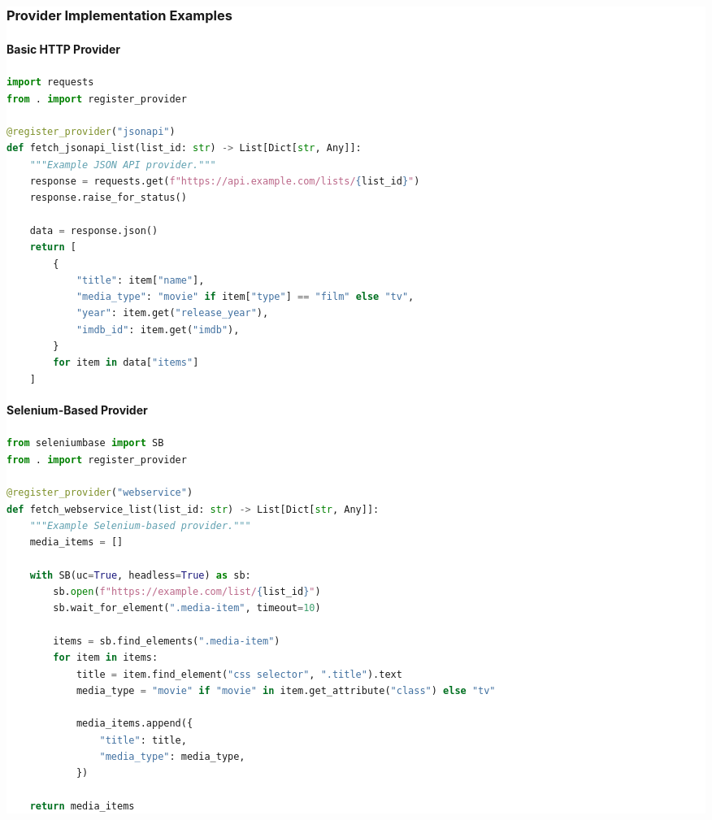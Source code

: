 ### Provider Implementation Examples

#### Basic HTTP Provider

```python
import requests
from . import register_provider

@register_provider("jsonapi")
def fetch_jsonapi_list(list_id: str) -> List[Dict[str, Any]]:
    """Example JSON API provider."""
    response = requests.get(f"https://api.example.com/lists/{list_id}")
    response.raise_for_status()
    
    data = response.json()
    return [
        {
            "title": item["name"],
            "media_type": "movie" if item["type"] == "film" else "tv",
            "year": item.get("release_year"),
            "imdb_id": item.get("imdb"),
        }
        for item in data["items"]
    ]
```

#### Selenium-Based Provider

```python
from seleniumbase import SB
from . import register_provider

@register_provider("webservice")
def fetch_webservice_list(list_id: str) -> List[Dict[str, Any]]:
    """Example Selenium-based provider."""
    media_items = []
    
    with SB(uc=True, headless=True) as sb:
        sb.open(f"https://example.com/list/{list_id}")
        sb.wait_for_element(".media-item", timeout=10)
        
        items = sb.find_elements(".media-item")
        for item in items:
            title = item.find_element("css selector", ".title").text
            media_type = "movie" if "movie" in item.get_attribute("class") else "tv"
            
            media_items.append({
                "title": title,
                "media_type": media_type,
            })
    
    return media_items
```

